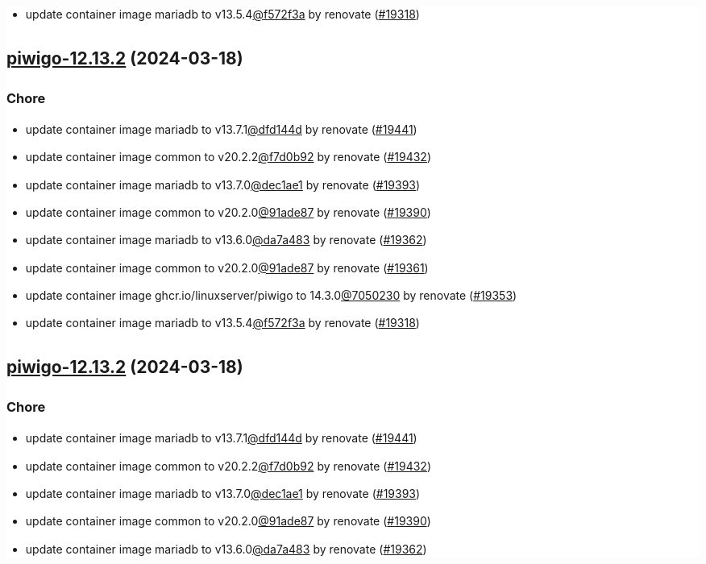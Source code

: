 - update container image mariadb to v13.5.4[@f572f3a](https://github.com/f572f3a) by renovate ([#19318](https://github.com/truecharts/charts/issues/19318))


## [piwigo-12.13.2](https://github.com/truecharts/charts/compare/piwigo-12.10.0...piwigo-12.13.2) (2024-03-18)

### Chore



- update container image mariadb to v13.7.1[@dfd144d](https://github.com/dfd144d) by renovate ([#19441](https://github.com/truecharts/charts/issues/19441))

- update container image common to v20.2.2[@f7d0b92](https://github.com/f7d0b92) by renovate ([#19432](https://github.com/truecharts/charts/issues/19432))

- update container image mariadb to v13.7.0[@dec1ae1](https://github.com/dec1ae1) by renovate ([#19393](https://github.com/truecharts/charts/issues/19393))

- update container image common to v20.2.0[@91ade87](https://github.com/91ade87) by renovate ([#19390](https://github.com/truecharts/charts/issues/19390))

- update container image mariadb to v13.6.0[@da7a483](https://github.com/da7a483) by renovate ([#19362](https://github.com/truecharts/charts/issues/19362))

- update container image common to v20.2.0[@91ade87](https://github.com/91ade87) by renovate ([#19361](https://github.com/truecharts/charts/issues/19361))

- update container image ghcr.io/linuxserver/piwigo to 14.3.0[@7050230](https://github.com/7050230) by renovate ([#19353](https://github.com/truecharts/charts/issues/19353))

- update container image mariadb to v13.5.4[@f572f3a](https://github.com/f572f3a) by renovate ([#19318](https://github.com/truecharts/charts/issues/19318))


## [piwigo-12.13.2](https://github.com/truecharts/charts/compare/piwigo-12.10.0...piwigo-12.13.2) (2024-03-18)

### Chore



- update container image mariadb to v13.7.1[@dfd144d](https://github.com/dfd144d) by renovate ([#19441](https://github.com/truecharts/charts/issues/19441))

- update container image common to v20.2.2[@f7d0b92](https://github.com/f7d0b92) by renovate ([#19432](https://github.com/truecharts/charts/issues/19432))

- update container image mariadb to v13.7.0[@dec1ae1](https://github.com/dec1ae1) by renovate ([#19393](https://github.com/truecharts/charts/issues/19393))

- update container image common to v20.2.0[@91ade87](https://github.com/91ade87) by renovate ([#19390](https://github.com/truecharts/charts/issues/19390))

- update container image mariadb to v13.6.0[@da7a483](https://github.com/da7a483) by renovate ([#19362](https://github.com/truecharts/charts/issues/19362))
